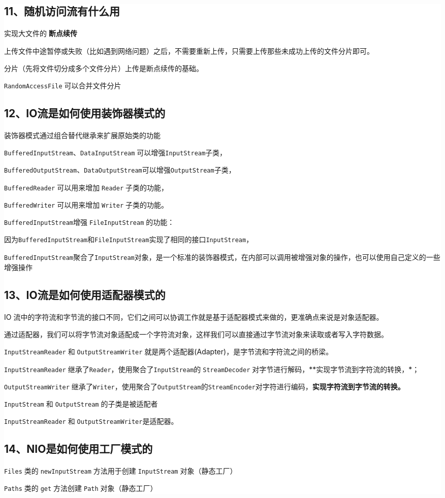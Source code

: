

## 11、随机访问流有什么用

实现大文件的 **断点续传**

上传文件中途暂停或失败（比如遇到网络问题）之后，不需要重新上传，只需要上传那些未成功上传的文件分片即可。

分片（先将文件切分成多个文件分片）上传是断点续传的基础。

`RandomAccessFile` 可以合并文件分片



## 12、IO流是如何使用装饰器模式的

装饰器模式通过组合替代继承来扩展原始类的功能



`BufferedInputStream`、`DataInputStream` 可以增强`InputStream`子类，

`BufferedOutputStream`、`DataOutputStream`可以增强`OutputStream`子类，

`BufferedReader` 可以用来增加 `Reader` 子类的功能，

`BufferedWriter` 可以用来增加 `Writer` 子类的功能。



 `BufferedInputStream`增强 `FileInputStream` 的功能：

因为`BufferedInputStream`和`FileInputStream`实现了相同的接口`InputStream`，

`BufferedInputStream`聚合了`InputStream`对象，是一个标准的装饰器模式，在内部可以调用被增强对象的操作，也可以使用自己定义的一些增强操作



## 13、IO流是如何使用适配器模式的

IO 流中的字符流和字节流的接口不同，它们之间可以协调工作就是基于适配器模式来做的，更准确点来说是对象适配器。

通过适配器，我们可以将字节流对象适配成一个字符流对象，这样我们可以直接通过字节流对象来读取或者写入字符数据。

`InputStreamReader` 和 `OutputStreamWriter` 就是两个适配器(Adapter)，是字节流和字符流之间的桥梁。



`InputStreamReader` 继承了`Reader`，使用聚合了`InputStream`的 `StreamDecoder` 对字节进行解码，**实现字节流到字符流的转换，*；

 `OutputStreamWriter` 继承了`Writer`，使用聚合了`OutputStream`的`StreamEncoder`对字符进行编码，**实现字符流到字节流的转换。**



`InputStream` 和 `OutputStream` 的子类是被适配者

 `InputStreamReader` 和 `OutputStreamWriter`是适配器。



## 14、NIO是如何使用工厂模式的

 `Files` 类的 `newInputStream` 方法用于创建 `InputStream` 对象（静态工厂）

 `Paths` 类的 `get` 方法创建 `Path` 对象（静态工厂）
